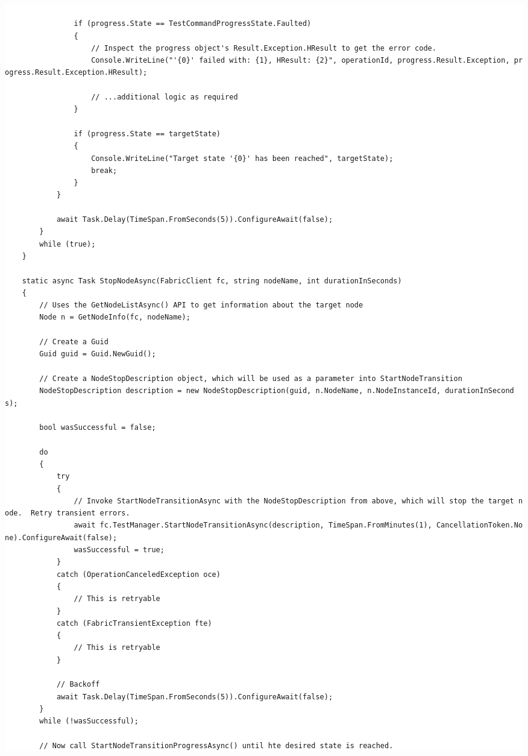 ```

                if (progress.State == TestCommandProgressState.Faulted)
                {
                    // Inspect the progress object's Result.Exception.HResult to get the error code.
                    Console.WriteLine("'{0}' failed with: {1}, HResult: {2}", operationId, progress.Result.Exception, progress.Result.Exception.HResult);

                    // ...additional logic as required
                }

                if (progress.State == targetState)
                {
                    Console.WriteLine("Target state '{0}' has been reached", targetState);
                    break;
                }
            }

            await Task.Delay(TimeSpan.FromSeconds(5)).ConfigureAwait(false);
        }
        while (true);
    }

    static async Task StopNodeAsync(FabricClient fc, string nodeName, int durationInSeconds)
    {
        // Uses the GetNodeListAsync() API to get information about the target node
        Node n = GetNodeInfo(fc, nodeName);

        // Create a Guid
        Guid guid = Guid.NewGuid();

        // Create a NodeStopDescription object, which will be used as a parameter into StartNodeTransition
        NodeStopDescription description = new NodeStopDescription(guid, n.NodeName, n.NodeInstanceId, durationInSeconds);

        bool wasSuccessful = false;

        do
        {
            try
            {
                // Invoke StartNodeTransitionAsync with the NodeStopDescription from above, which will stop the target node.  Retry transient errors.
                await fc.TestManager.StartNodeTransitionAsync(description, TimeSpan.FromMinutes(1), CancellationToken.None).ConfigureAwait(false);
                wasSuccessful = true;
            }
            catch (OperationCanceledException oce)
            {
                // This is retryable
            }
            catch (FabricTransientException fte)
            {
                // This is retryable
            }

            // Backoff
            await Task.Delay(TimeSpan.FromSeconds(5)).ConfigureAwait(false);
        }
        while (!wasSuccessful);

        // Now call StartNodeTransitionProgressAsync() until hte desired state is reached.
```